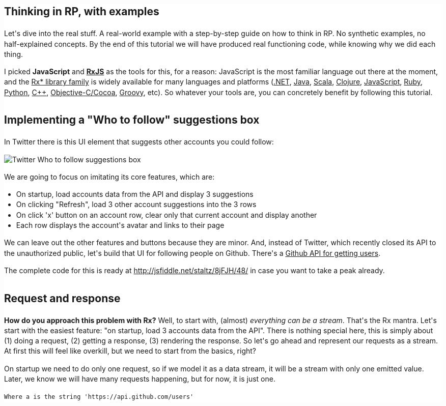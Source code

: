 ## Thinking in RP, with examples

Let's dive into the real stuff. A real-world example with a step-by-step guide on how to think in RP. No synthetic examples, no half-explained concepts. By the end of this tutorial we will have produced real functioning code, while knowing why we did each thing.

I picked **JavaScript** and **[RxJS](https://github.com/Reactive-Extensions/RxJS)** as the tools for this, for a reason: JavaScript is the most familiar language out there at the moment, and the [Rx* library family](http://www.reactivex.io) is widely available for many languages and platforms ([.NET](https://rx.codeplex.com/), [Java](https://github.com/Netflix/RxJava), [Scala](https://github.com/Netflix/RxJava/tree/master/language-adaptors/rxjava-scala), [Clojure](https://github.com/Netflix/RxJava/tree/master/language-adaptors/rxjava-clojure),  [JavaScript](https://github.com/Reactive-Extensions/RxJS), [Ruby](https://github.com/Reactive-Extensions/Rx.rb), [Python](https://github.com/Reactive-Extensions/RxPy), [C++](https://github.com/Reactive-Extensions/RxCpp), [Objective-C/Cocoa](https://github.com/ReactiveCocoa/ReactiveCocoa), [Groovy](https://github.com/Netflix/RxJava/tree/master/language-adaptors/rxjava-groovy), etc). So whatever your tools are, you can concretely benefit by following this tutorial.

## Implementing a "Who to follow" suggestions box

In Twitter there is this UI element that suggests other accounts you could follow:

![Twitter Who to follow suggestions box](http://i.imgur.com/eAlNb0j.png)

We are going to focus on imitating its core features, which are:

* On startup, load accounts data from the API and display 3 suggestions
* On clicking "Refresh", load 3 other account suggestions into the 3 rows
* On click 'x' button on an account row, clear only that current account and display another
* Each row displays the account's avatar and links to their page

We can leave out the other features and buttons because they are minor. And, instead of Twitter, which recently closed its API to the unauthorized public, let's build that UI for following people on Github. There's a [Github API for getting users](https://developer.github.com/v3/users/#get-all-users).

The complete code for this is ready at http://jsfiddle.net/staltz/8jFJH/48/ in case you want to take a peak already.

## Request and response

**How do you approach this problem with Rx?** Well, to start with, (almost) _everything can be a stream_. That's the Rx mantra. Let's start with the easiest feature: "on startup, load 3 accounts data from the API". There is nothing special here, this is simply about (1) doing a request, (2) getting a response, (3) rendering the response. So let's go ahead and represent our requests as a stream. At first this will feel like overkill, but we need to start from the basics, right?

On startup we need to do only one request, so if we model it as a data stream, it will be a stream with only one emitted value. Later, we know we will have many requests happening, but for now, it is just one.

```
Where a is the string 'https://api.github.com/users'
```
